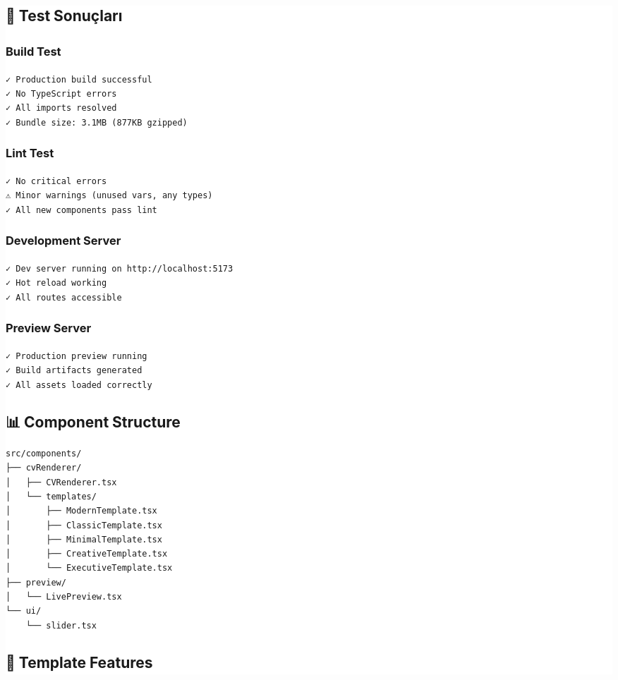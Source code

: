 ## 🧪 Test Sonuçları

### Build Test
```
✓ Production build successful
✓ No TypeScript errors
✓ All imports resolved
✓ Bundle size: 3.1MB (877KB gzipped)
```

### Lint Test
```
✓ No critical errors
⚠ Minor warnings (unused vars, any types)
✓ All new components pass lint
```

### Development Server
```
✓ Dev server running on http://localhost:5173
✓ Hot reload working
✓ All routes accessible
```

### Preview Server
```
✓ Production preview running
✓ Build artifacts generated
✓ All assets loaded correctly
```

## 📊 Component Structure

```
src/components/
├── cvRenderer/
│   ├── CVRenderer.tsx
│   └── templates/
│       ├── ModernTemplate.tsx
│       ├── ClassicTemplate.tsx
│       ├── MinimalTemplate.tsx
│       ├── CreativeTemplate.tsx
│       └── ExecutiveTemplate.tsx
├── preview/
│   └── LivePreview.tsx
└── ui/
    └── slider.tsx
```

## 🎨 Template Features
